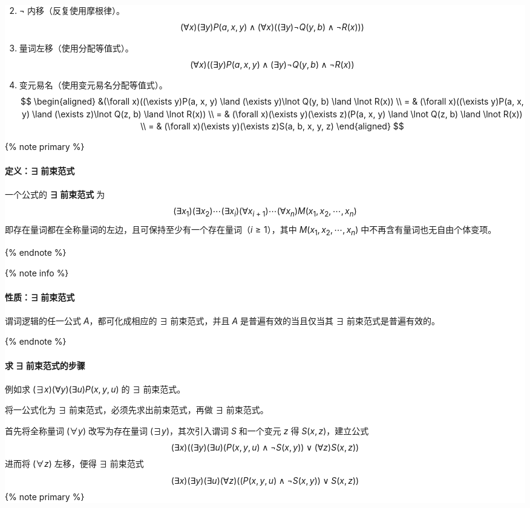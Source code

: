 2. $\lnot$ 内移（反复使用摩根律）。
   $$
   (\forall x)(\exists y)P(a, x, y) \land (\forall x)((\exists y)\lnot Q(y, b) \land \lnot R(x)))
   $$

3. 量词左移（使用分配等值式）。
   $$
   (\forall x)((\exists y)P(a, x, y) \land (\exists y)\lnot Q(y, b) \land \lnot R(x))
   $$

4. 变元易名（使用变元易名分配等值式）。
   $$
   \begin{aligned}
   &(\forall x)((\exists y)P(a, x, y) \land (\exists y)\lnot Q(y, b) \land \lnot R(x)) \\
   = & (\forall x)((\exists y)P(a, x, y) \land (\exists z)\lnot Q(z, b) \land \lnot R(x)) \\
   = & (\forall x)(\exists y)(\exists z)(P(a, x, y) \land \lnot Q(z, b) \land \lnot R(x)) \\
   = & (\forall x)(\exists y)(\exists z)S(a, b, x, y, z)
   \end{aligned}
   $$

{% note primary %}

#### 定义：$\exists$ 前束范式

一个公式的 **$\exists$ 前束范式** 为
$$
(\exists x_1)(\exists x_2)\cdots(\exists x_i)(\forall x_{i+1})\cdots(\forall x_n)M(x_1, x_2, \cdots, x_n)
$$
即存在量词都在全称量词的左边，且可保持至少有一个存在量词（$i \ge 1$），其中 $M(x_1, x_2, \cdots, x_n)$ 中不再含有量词也无自由个体变项。

{% endnote %}

{% note info %}

#### 性质：$\exists$ 前束范式

谓词逻辑的任一公式 $A$，都可化成相应的 $\exists$ 前束范式，并且 $A$ 是普遍有效的当且仅当其 $\exists$ 前束范式是普遍有效的。

{% endnote %}

#### 求 $\exists$ 前束范式的步骤

例如求 $(\exists x)(\forall y)(\exists u)P(x, y, u)$ 的 $\exists$ 前束范式。

将一公式化为 $\exists$ 前束范式，必须先求出前束范式，再做 $\exists$ 前束范式。

首先将全称量词 $(\forall y)$ 改写为存在量词 $(\exists y)$，其次引入谓词 $S$ 和一个变元 $z$ 得 $S(x, z)$，建立公式
$$
(\exists x)((\exists y)(\exists u)(P(x, y, u) \land \lnot S(x, y)) \lor (\forall z)S(x, z))
$$
进而将 $(\forall z)$ 左移，便得 $\exists$ 前束范式
$$
(\exists x)(\exists y)(\exists u)(\forall z)((P(x, y, u) \land \lnot S(x, y)) \lor S(x, z))
$$
{% note primary %}
